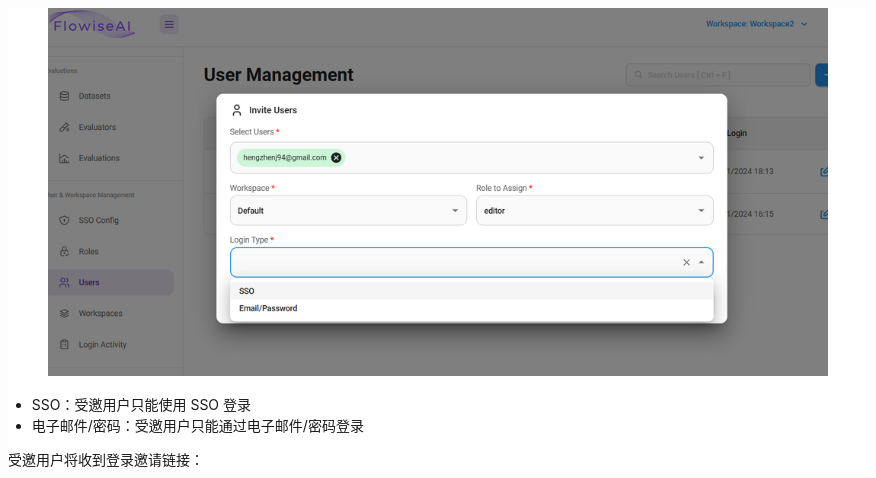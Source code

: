 <figure><img src="../.gitbook/assets/image (213).png" alt=""><figcaption></figcaption></figure>

* SSO：受邀用户只能使用 SSO 登录
* 电子邮件/密码：受邀用户只能通过电子邮件/密码登录

受邀用户将收到登录邀请链接：
